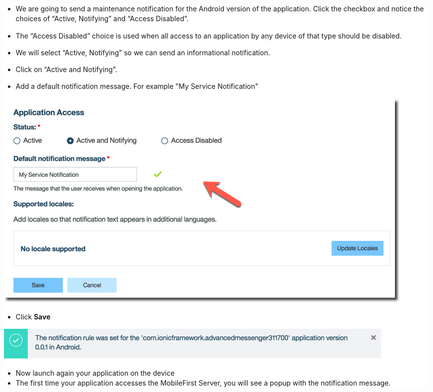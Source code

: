 

- We are going to send a maintenance notification for the Android version of the application.  Click the checkbox and notice the choices of “Active, Notifying” and “Access Disabled”.  

- The “Access Disabled” choice is used when all access to an application by any device of that type should be disabled.

- We will select “Active, Notifying” so we can send an informational notification.

- Click on “Active and Notifying”.

- Add a default notification message. For example "My Service Notification"

![Screen Application Access](./images/screenactivenotification.png)

- Click **Save**

![alt text](./images/screenactivenotificationcheck.png)

- Now launch again your application on the device
- The first time your application accesses the MobileFirst Server, you will see a popup with the notification message.
